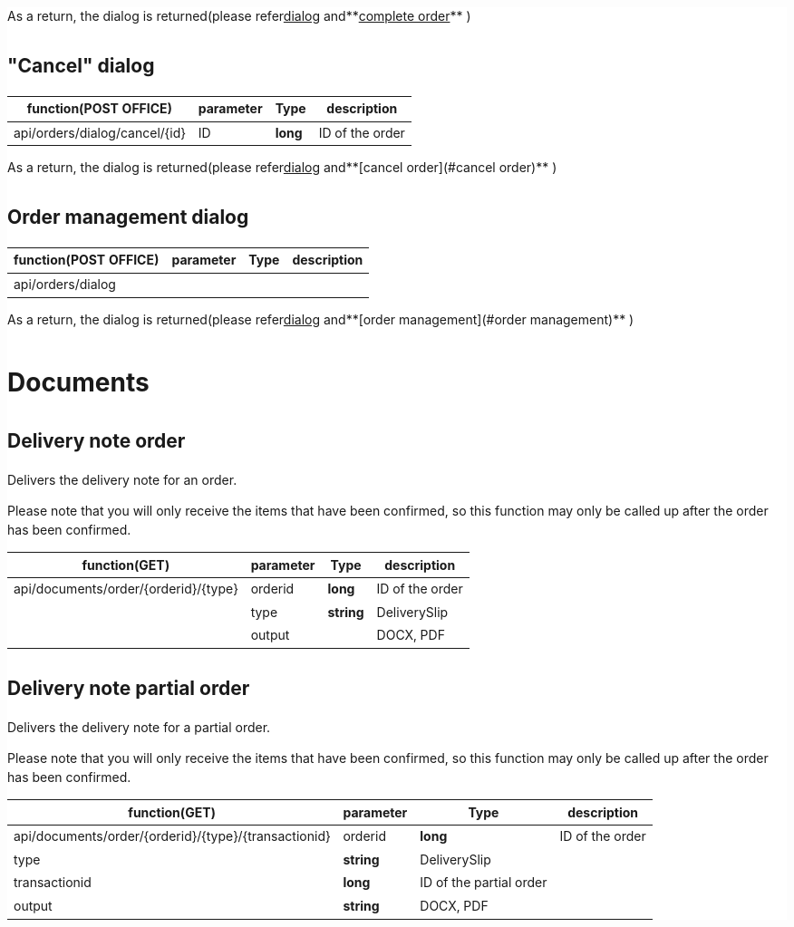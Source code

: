 As a return, the dialog is returned(please refer[dialog](#dialog) and**[complete order](#order-complete)** )

## "Cancel" dialog

| **function(POST OFFICE)** | **parameter** | **Type** | **description** |
| --- | --- | --- | --- |
| api/orders/dialog/cancel/{id}|ID| **long** | ID of the order|

As a return, the dialog is returned(please refer[dialog](#dialog) and**[cancel order](#cancel order)** )

## Order management dialog

| **function(POST OFFICE)** | **parameter** | **Type** | **description** |
| --- | --- | --- | --- |
| api/orders/dialog| | | |

As a return, the dialog is returned(please refer[dialog](#dialog) and**[order management](#order management)** )

# Documents

## Delivery note order

Delivers the delivery note for an order.

Please note that you will only receive the items that have been confirmed, so this function may only be called up after the order has been confirmed.

| **function(GET)** | **parameter** | **Type** | **description** |
| --- | --- | --- | --- |
| api/documents/order/{orderid}/{type}|orderid| **long** | ID of the order|
| |type| **string** | DeliverySlip|
| | output| | DOCX, PDF|

## Delivery note partial order

Delivers the delivery note for a partial order.

Please note that you will only receive the items that have been confirmed, so this function may only be called up after the order has been confirmed.

| **function(GET)** | **parameter** | **Type** | **description** |
| --- | --- | --- | --- |
| api/documents/order/{orderid}/{type}/{transactionid}|orderid| **long** | ID of the order| |
|type| **string** | DeliverySlip| |
|transactionid| **long** | ID of the partial order| |
|output|**string**| DOCX, PDF|
